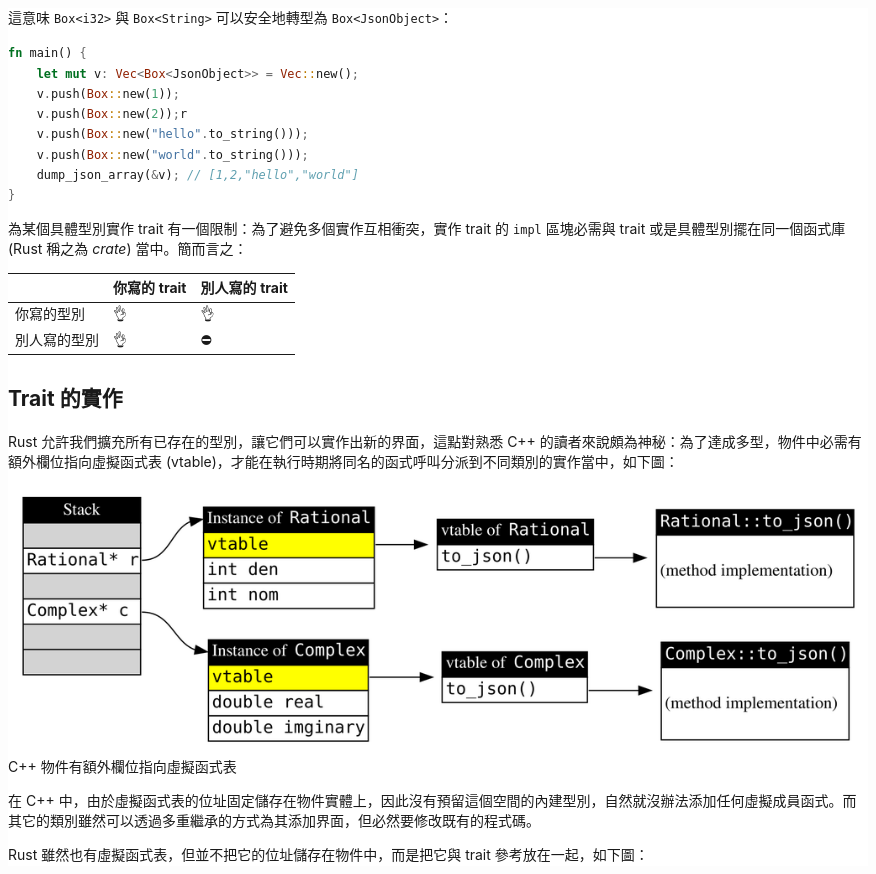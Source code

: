 這意味 `Box<i32>` 與 `Box<String>` 可以安全地轉型為 `Box<JsonObject>`：

```rust
fn main() {
    let mut v: Vec<Box<JsonObject>> = Vec::new();
    v.push(Box::new(1));
    v.push(Box::new(2));r
    v.push(Box::new("hello".to_string()));
    v.push(Box::new("world".to_string()));
    dump_json_array(&v); // [1,2,"hello","world"]
}
```

為某個具體型別實作 trait 有一個限制：為了避免多個實作互相衝突，實作 trait 的 `impl` 區塊必需與 trait 或是具體型別擺在同一個函式庫 (Rust 稱之為 *crate*) 當中。簡而言之：

|              | 你寫的 trait | 別人寫的 trait |
| :----------- | :----------- | :------------- |
| 你寫的型別   | 👌            | 👌              |
| 別人寫的型別 | 👌            | ⛔              |

## Trait 的實作

Rust 允許我們擴充所有已存在的型別，讓它們可以實作出新的界面，這點對熟悉 C++ 的讀者來說頗為神秘：為了達成多型，物件中必需有額外欄位指向虛擬函式表 (vtable)，才能在執行時期將同名的函式呼叫分派到不同類別的實作當中，如下圖：

[![C++ 物件有額外欄位指向虛擬函式表](../images/cppobj.svg)](https://electronic.blue/blog/2017/04/30-rust-an-introduction-in-oop/cppobj.svg)C++ 物件有額外欄位指向虛擬函式表

在 C++ 中，由於虛擬函式表的位址固定儲存在物件實體上，因此沒有預留這個空間的內建型別，自然就沒辦法添加任何虛擬成員函式。而其它的類別雖然可以透過多重繼承的方式為其添加界面，但必然要修改既有的程式碼。

Rust 雖然也有虛擬函式表，但並不把它的位址儲存在物件中，而是把它與 trait 參考放在一起，如下圖：
